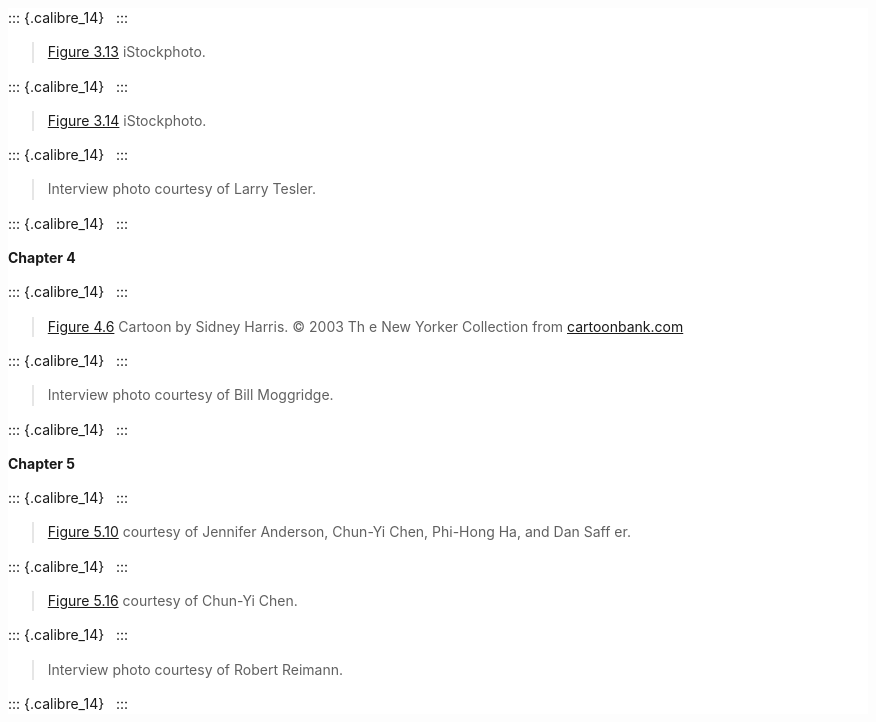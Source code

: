 ::: {.calibre_14}
 
:::

> [Figure 3.13](#index_split_011.html#filepos189496) iStockphoto.

::: {.calibre_14}
 
:::

> [Figure 3.14](#index_split_011.html#filepos191431) iStockphoto.

::: {.calibre_14}
 
:::

> Interview photo courtesy of Larry Tesler.

::: {.calibre_14}
 
:::

**Chapter 4**

::: {.calibre_14}
 
:::

> [Figure 4.6](#index_split_012.html#filepos233411) Cartoon by Sidney Harris. © 2003 Th e New Yorker Collection from [cartoonbank.com](http://cartoonbank.com)

::: {.calibre_14}
 
:::

> Interview photo courtesy of Bill Moggridge.

::: {.calibre_14}
 
:::

**Chapter 5**

::: {.calibre_14}
 
:::

> [Figure 5.10](#index_split_013.html#filepos266233) courtesy of Jennifer Anderson, Chun-Yi Chen, Phi-Hong Ha, and Dan Saff er.

::: {.calibre_14}
 
:::

> [Figure 5.16](#index_split_013.html#filepos295113) courtesy of Chun-Yi Chen.

::: {.calibre_14}
 
:::

> Interview photo courtesy of Robert Reimann.

::: {.calibre_14}
 
:::
